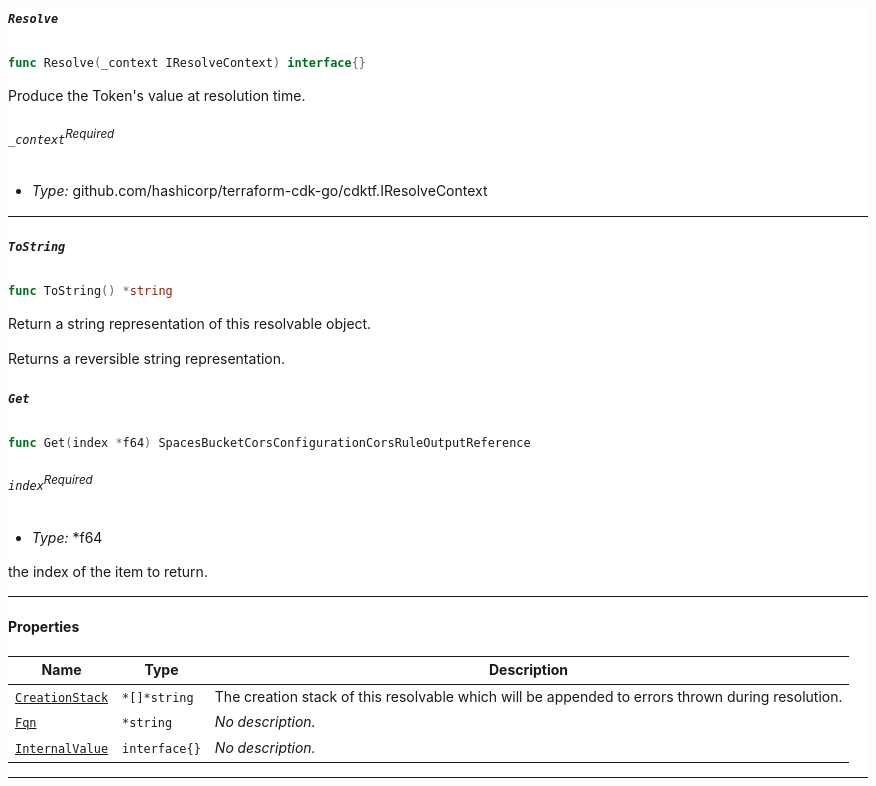 ##### `Resolve` <a name="Resolve" id="@cdktf/provider-digitalocean.spacesBucketCorsConfiguration.SpacesBucketCorsConfigurationCorsRuleList.resolve"></a>

```go
func Resolve(_context IResolveContext) interface{}
```

Produce the Token's value at resolution time.

###### `_context`<sup>Required</sup> <a name="_context" id="@cdktf/provider-digitalocean.spacesBucketCorsConfiguration.SpacesBucketCorsConfigurationCorsRuleList.resolve.parameter._context"></a>

- *Type:* github.com/hashicorp/terraform-cdk-go/cdktf.IResolveContext

---

##### `ToString` <a name="ToString" id="@cdktf/provider-digitalocean.spacesBucketCorsConfiguration.SpacesBucketCorsConfigurationCorsRuleList.toString"></a>

```go
func ToString() *string
```

Return a string representation of this resolvable object.

Returns a reversible string representation.

##### `Get` <a name="Get" id="@cdktf/provider-digitalocean.spacesBucketCorsConfiguration.SpacesBucketCorsConfigurationCorsRuleList.get"></a>

```go
func Get(index *f64) SpacesBucketCorsConfigurationCorsRuleOutputReference
```

###### `index`<sup>Required</sup> <a name="index" id="@cdktf/provider-digitalocean.spacesBucketCorsConfiguration.SpacesBucketCorsConfigurationCorsRuleList.get.parameter.index"></a>

- *Type:* *f64

the index of the item to return.

---


#### Properties <a name="Properties" id="Properties"></a>

| **Name** | **Type** | **Description** |
| --- | --- | --- |
| <code><a href="#@cdktf/provider-digitalocean.spacesBucketCorsConfiguration.SpacesBucketCorsConfigurationCorsRuleList.property.creationStack">CreationStack</a></code> | <code>*[]*string</code> | The creation stack of this resolvable which will be appended to errors thrown during resolution. |
| <code><a href="#@cdktf/provider-digitalocean.spacesBucketCorsConfiguration.SpacesBucketCorsConfigurationCorsRuleList.property.fqn">Fqn</a></code> | <code>*string</code> | *No description.* |
| <code><a href="#@cdktf/provider-digitalocean.spacesBucketCorsConfiguration.SpacesBucketCorsConfigurationCorsRuleList.property.internalValue">InternalValue</a></code> | <code>interface{}</code> | *No description.* |

---